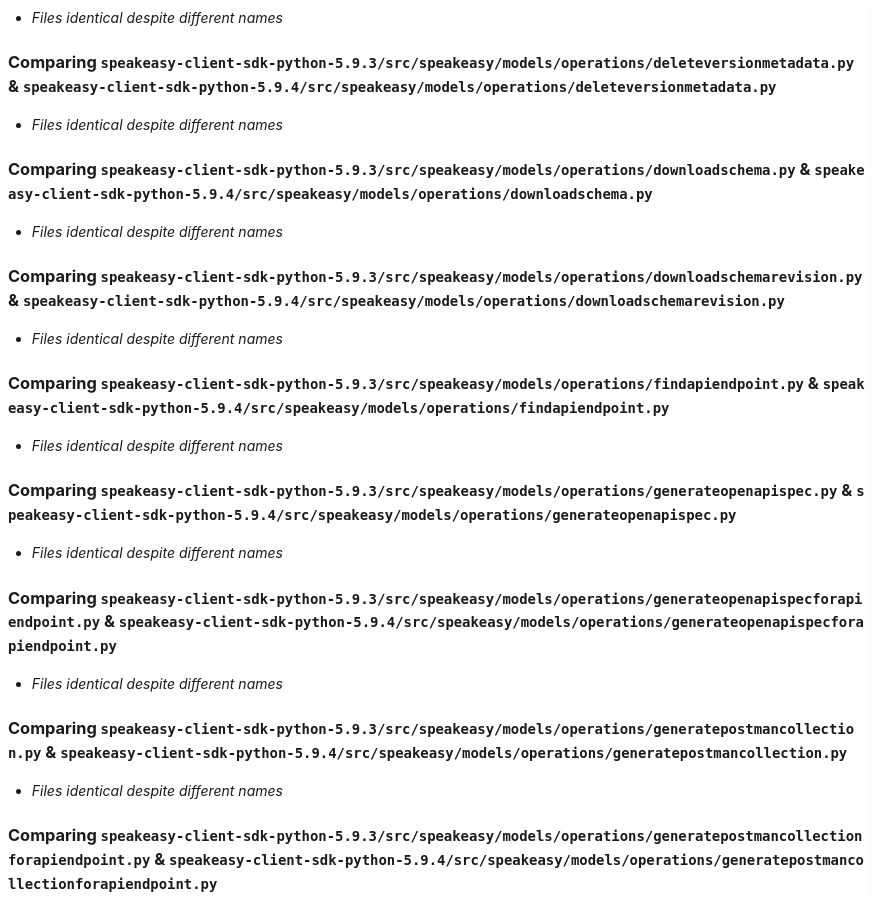  * *Files identical despite different names*

### Comparing `speakeasy-client-sdk-python-5.9.3/src/speakeasy/models/operations/deleteversionmetadata.py` & `speakeasy-client-sdk-python-5.9.4/src/speakeasy/models/operations/deleteversionmetadata.py`

 * *Files identical despite different names*

### Comparing `speakeasy-client-sdk-python-5.9.3/src/speakeasy/models/operations/downloadschema.py` & `speakeasy-client-sdk-python-5.9.4/src/speakeasy/models/operations/downloadschema.py`

 * *Files identical despite different names*

### Comparing `speakeasy-client-sdk-python-5.9.3/src/speakeasy/models/operations/downloadschemarevision.py` & `speakeasy-client-sdk-python-5.9.4/src/speakeasy/models/operations/downloadschemarevision.py`

 * *Files identical despite different names*

### Comparing `speakeasy-client-sdk-python-5.9.3/src/speakeasy/models/operations/findapiendpoint.py` & `speakeasy-client-sdk-python-5.9.4/src/speakeasy/models/operations/findapiendpoint.py`

 * *Files identical despite different names*

### Comparing `speakeasy-client-sdk-python-5.9.3/src/speakeasy/models/operations/generateopenapispec.py` & `speakeasy-client-sdk-python-5.9.4/src/speakeasy/models/operations/generateopenapispec.py`

 * *Files identical despite different names*

### Comparing `speakeasy-client-sdk-python-5.9.3/src/speakeasy/models/operations/generateopenapispecforapiendpoint.py` & `speakeasy-client-sdk-python-5.9.4/src/speakeasy/models/operations/generateopenapispecforapiendpoint.py`

 * *Files identical despite different names*

### Comparing `speakeasy-client-sdk-python-5.9.3/src/speakeasy/models/operations/generatepostmancollection.py` & `speakeasy-client-sdk-python-5.9.4/src/speakeasy/models/operations/generatepostmancollection.py`

 * *Files identical despite different names*

### Comparing `speakeasy-client-sdk-python-5.9.3/src/speakeasy/models/operations/generatepostmancollectionforapiendpoint.py` & `speakeasy-client-sdk-python-5.9.4/src/speakeasy/models/operations/generatepostmancollectionforapiendpoint.py`

